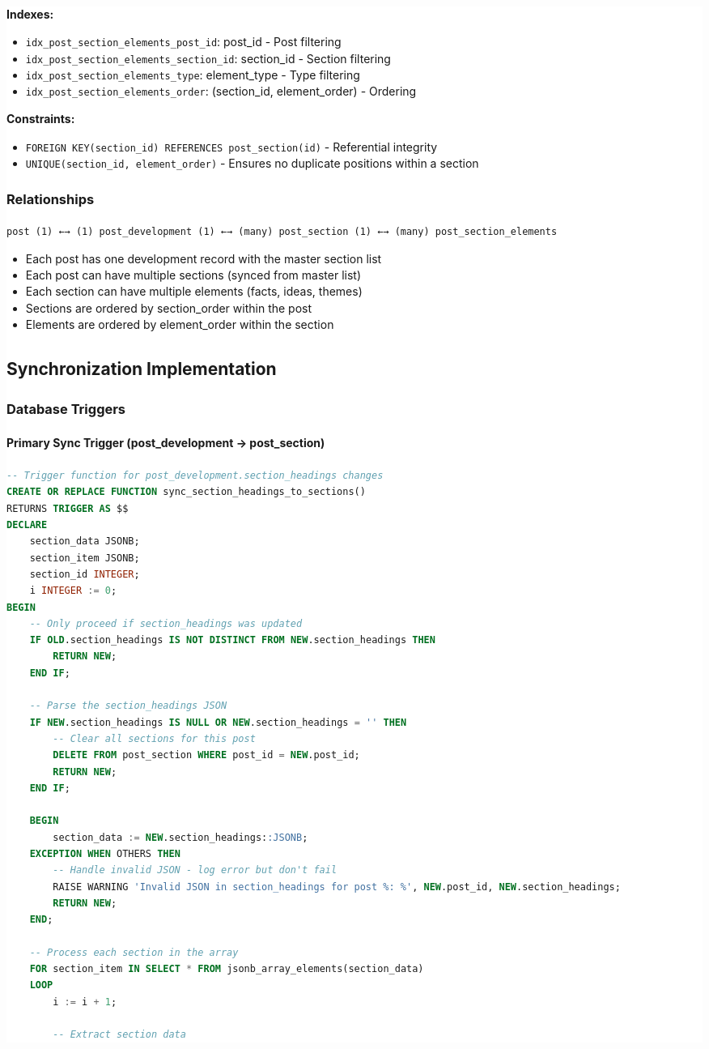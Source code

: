 **Indexes:**
- `idx_post_section_elements_post_id`: post_id - Post filtering
- `idx_post_section_elements_section_id`: section_id - Section filtering
- `idx_post_section_elements_type`: element_type - Type filtering
- `idx_post_section_elements_order`: (section_id, element_order) - Ordering

**Constraints:**
- `FOREIGN KEY(section_id) REFERENCES post_section(id)` - Referential integrity
- `UNIQUE(section_id, element_order)` - Ensures no duplicate positions within a section

### Relationships

```
post (1) ←→ (1) post_development (1) ←→ (many) post_section (1) ←→ (many) post_section_elements
```

- Each post has one development record with the master section list
- Each post can have multiple sections (synced from master list)
- Each section can have multiple elements (facts, ideas, themes)
- Sections are ordered by section_order within the post
- Elements are ordered by element_order within the section

## Synchronization Implementation

### Database Triggers

#### Primary Sync Trigger (post_development → post_section)
```sql
-- Trigger function for post_development.section_headings changes
CREATE OR REPLACE FUNCTION sync_section_headings_to_sections()
RETURNS TRIGGER AS $$
DECLARE
    section_data JSONB;
    section_item JSONB;
    section_id INTEGER;
    i INTEGER := 0;
BEGIN
    -- Only proceed if section_headings was updated
    IF OLD.section_headings IS NOT DISTINCT FROM NEW.section_headings THEN
        RETURN NEW;
    END IF;
    
    -- Parse the section_headings JSON
    IF NEW.section_headings IS NULL OR NEW.section_headings = '' THEN
        -- Clear all sections for this post
        DELETE FROM post_section WHERE post_id = NEW.post_id;
        RETURN NEW;
    END IF;
    
    BEGIN
        section_data := NEW.section_headings::JSONB;
    EXCEPTION WHEN OTHERS THEN
        -- Handle invalid JSON - log error but don't fail
        RAISE WARNING 'Invalid JSON in section_headings for post %: %', NEW.post_id, NEW.section_headings;
        RETURN NEW;
    END;
    
    -- Process each section in the array
    FOR section_item IN SELECT * FROM jsonb_array_elements(section_data)
    LOOP
        i := i + 1;
        
        -- Extract section data
```